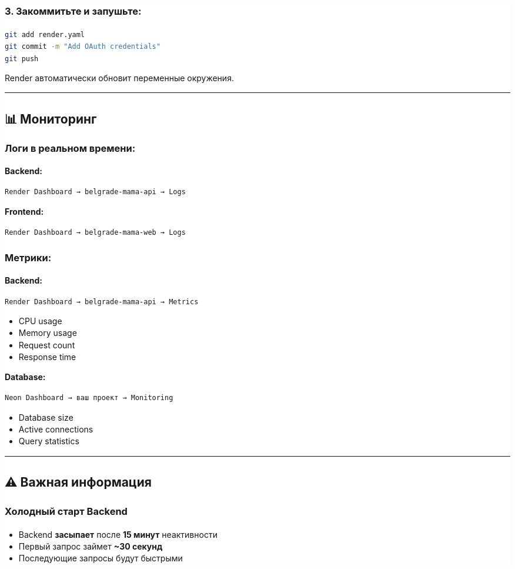### 3. Закоммитьте и запушьте:

```bash
git add render.yaml
git commit -m "Add OAuth credentials"
git push
```

Render автоматически обновит переменные окружения.

---

## 📊 Мониторинг

### Логи в реальном времени:

**Backend:**
```
Render Dashboard → belgrade-mama-api → Logs
```

**Frontend:**
```
Render Dashboard → belgrade-mama-web → Logs
```

### Метрики:

**Backend:**
```
Render Dashboard → belgrade-mama-api → Metrics
```
- CPU usage
- Memory usage
- Request count
- Response time

**Database:**
```
Neon Dashboard → ваш проект → Monitoring
```
- Database size
- Active connections
- Query statistics

---

## ⚠️ Важная информация

### Холодный старт Backend

- Backend **засыпает** после **15 минут** неактивности
- Первый запрос займет **~30 секунд**
- Последующие запросы будут быстрыми
